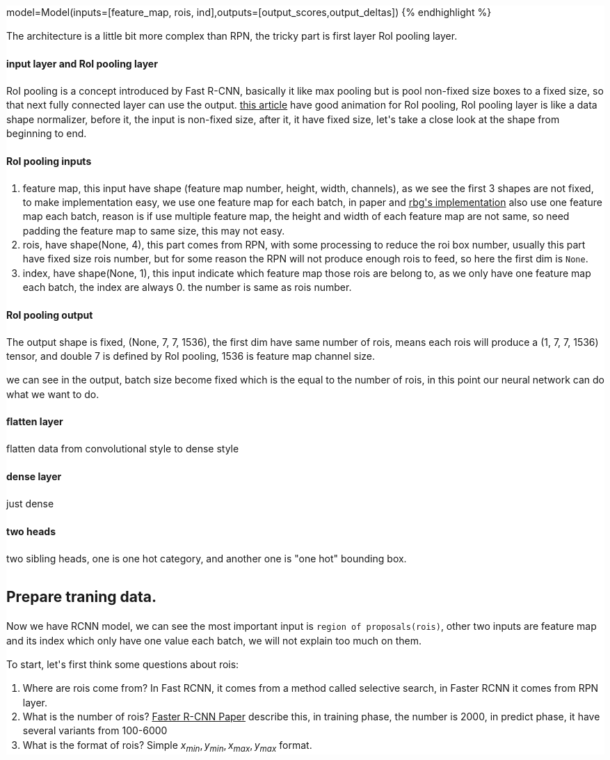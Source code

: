 model=Model(inputs=[feature_map, rois, ind],outputs=[output_scores,output_deltas])
{% endhighlight %}

The architecture is a little bit more complex than RPN, the tricky part is first layer RoI pooling layer.

#### input layer and RoI pooling layer
RoI pooling is a concept introduced by Fast R-CNN, basically it like max pooling but is pool non-fixed size boxes to a fixed size, so that next fully connected layer can use the output. [this article](https://deepsense.ai/region-of-interest-pooling-explained/) have good animation for RoI pooling, 
RoI pooling layer is like a data shape normalizer, before it, the input is non-fixed size, after it, it have fixed size, let's take a close look at the shape from beginning to end.
#### RoI pooling inputs
1. feature map, this input have shape (feature map number, height, width, channels), as we see the first 3 shapes are not fixed, to make implementation easy, we use one feature map for each batch, in paper and [rbg's implementation](https://github.com/rbgirshick/py-faster-rcnn) also use one feature map each batch, reason is if use multiple feature map, the height and width of each feature map are not same, so need padding the feature map to same size, this may not easy. 
2. rois, have shape(None, 4), this part comes from RPN, with some processing to reduce the roi box number, usually this part have fixed size rois number, but for some reason the RPN will not produce enough rois to feed, so here the first dim is `None`. 
3. index, have shape(None, 1), this input indicate which feature map those rois are belong to, as we only have one feature map each batch, the index are always 0. the number is same as rois number.

#### RoI pooling output
The output shape is fixed, (None, 7, 7, 1536), the first dim have same number of rois, means each rois will produce a (1, 7, 7, 1536) tensor, and double 7 is defined by RoI pooling, 1536 is feature map channel size.

we can see in the output, batch size become fixed which is the equal to the number of rois, in this point our neural network can do what we want to do. 

#### flatten layer
flatten data from convolutional style to dense style

#### dense layer
just dense

#### two heads
two sibling heads, one is one hot category, and another one is "one hot" bounding box.


## Prepare traning data.
Now we have RCNN model, we can see the most important input is `region of proposals(rois)`, other two inputs are feature map and its index which only have one value each batch, we will not explain too much on them.

To start, let's first think some questions about rois:
1. Where are rois come from?
In Fast RCNN, it comes from a method called selective search, in Faster RCNN it comes from RPN layer.
2. What is the number of rois?
[Faster R-CNN Paper](https://arxiv.org/abs/1506.01497) describe this, in training phase, the number is 2000, in predict phase, it have several variants from 100-6000
3. What is the format of rois?
Simple $x_{min},y_{min},x_{max},y_{max}$ format.
